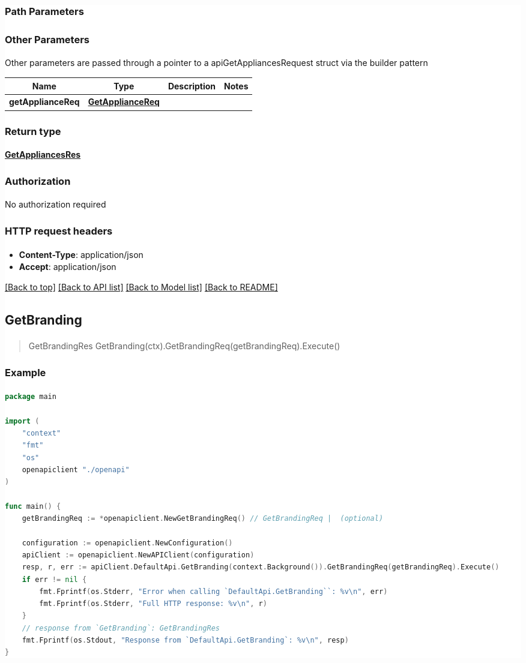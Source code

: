 ### Path Parameters



### Other Parameters

Other parameters are passed through a pointer to a apiGetAppliancesRequest struct via the builder pattern


Name | Type | Description  | Notes
------------- | ------------- | ------------- | -------------
 **getApplianceReq** | [**GetApplianceReq**](GetApplianceReq.md) |  | 

### Return type

[**GetAppliancesRes**](GetAppliancesRes.md)

### Authorization

No authorization required

### HTTP request headers

- **Content-Type**: application/json
- **Accept**: application/json

[[Back to top]](#) [[Back to API list]](../README.md#documentation-for-api-endpoints)
[[Back to Model list]](../README.md#documentation-for-models)
[[Back to README]](../README.md)


## GetBranding

> GetBrandingRes GetBranding(ctx).GetBrandingReq(getBrandingReq).Execute()



### Example

```go
package main

import (
    "context"
    "fmt"
    "os"
    openapiclient "./openapi"
)

func main() {
    getBrandingReq := *openapiclient.NewGetBrandingReq() // GetBrandingReq |  (optional)

    configuration := openapiclient.NewConfiguration()
    apiClient := openapiclient.NewAPIClient(configuration)
    resp, r, err := apiClient.DefaultApi.GetBranding(context.Background()).GetBrandingReq(getBrandingReq).Execute()
    if err != nil {
        fmt.Fprintf(os.Stderr, "Error when calling `DefaultApi.GetBranding``: %v\n", err)
        fmt.Fprintf(os.Stderr, "Full HTTP response: %v\n", r)
    }
    // response from `GetBranding`: GetBrandingRes
    fmt.Fprintf(os.Stdout, "Response from `DefaultApi.GetBranding`: %v\n", resp)
}
```
